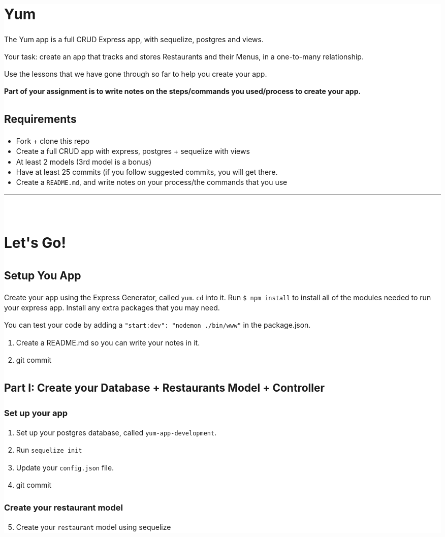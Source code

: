 # Yum
The Yum app is a full CRUD Express app, with sequelize, postgres and views.

Your task: create an app that tracks and stores Restaurants and their Menus, in a one-to-many relationship.

Use the lessons that we have gone through so far to help you create your app.

**Part of your assignment is to write notes on the steps/commands you used/process to create your app.**

## Requirements

- Fork + clone this repo
- Create a full CRUD app with express, postgres + sequelize with views
- At least 2 models (3rd model is a bonus)
- Have at least 25 commits (if you follow suggested commits, you will get there.
- Create a `README.md`, and write notes on your process/the commands that you use
---
<br />

# Let's Go!

## Setup  You App

Create your app using the Express Generator, called `yum`.  `cd` into it.  Run `$ npm install` to install all of the modules needed to run your express app.  Install any extra packages that you may need.

You can test your code by adding a `"start:dev": "nodemon ./bin/www"` in the package.json.

1. Create a README.md so you can write your notes in it.

2. git commit

## Part I: Create your Database + Restaurants Model + Controller

### Set up your app

1. Set up your postgres database, called `yum-app-development`.

2. Run `sequelize init`

3. Update your `config.json` file.

4. git commit

### Create your restaurant model

5. Create your `restaurant` model using sequelize
